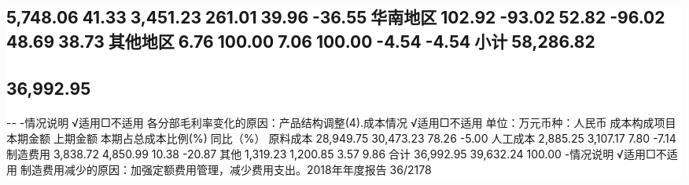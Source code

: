 5,748.06
41.33
3,451.23
261.01
39.96
-36.55
华南地区
102.92
-93.02
52.82
-96.02
48.69
38.73
其他地区
6.76
100.00
7.06
100.00
-4.54
-4.54
小计
58,286.82
-
36,992.95
-
--
-情况说明
√适用□不适用
各分部毛利率变化的原因：产品结构调整(4).成本情况
√适用□不适用
单位：万元币种：人民币
成本构成项目
本期金额
上期金额
本期占总成本比例(%)
同比（%）
原料成本
28,949.75
30,473.23
78.26
-5.00
人工成本
2,885.25
3,107.17
7.80
-7.14
制造费用
3,838.72
4,850.99
10.38
-20.87
其他
1,319.23
1,200.85
3.57
9.86
合计
36,992.95
39,632.24
100.00
-情况说明
√适用□不适用
制造费用减少的原因：加强定额费用管理，减少费用支出。2018年年度报告
36/2178